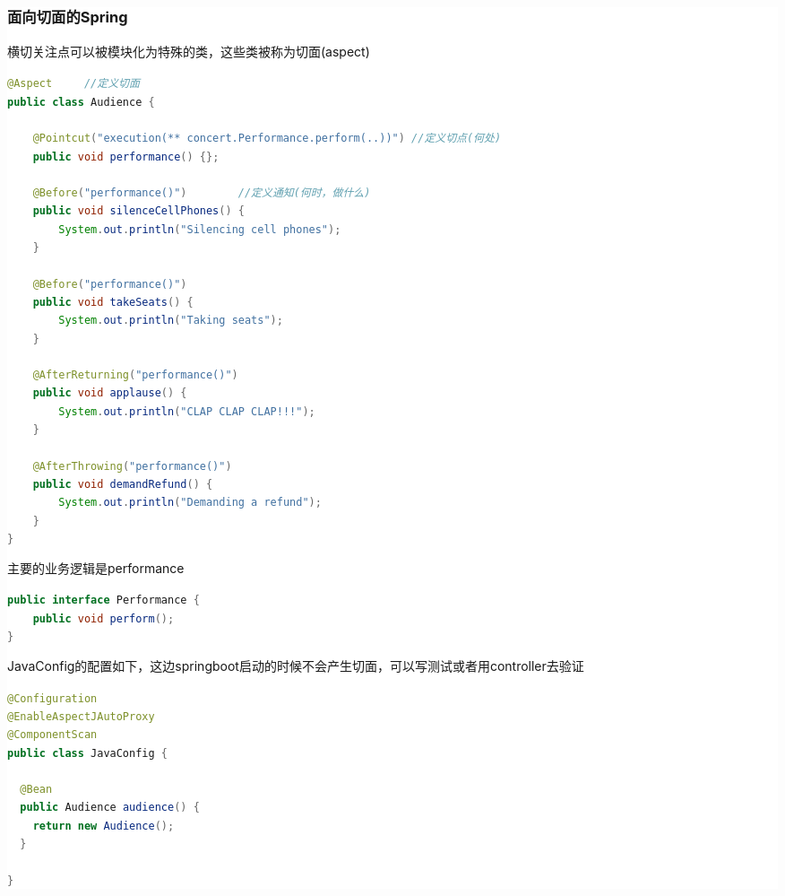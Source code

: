 ### 面向切面的Spring

横切关注点可以被模块化为特殊的类，这些类被称为切面(aspect)

```java
@Aspect		//定义切面
public class Audience {

	@Pointcut("execution(** concert.Performance.perform(..))") //定义切点(何处)
	public void performance() {};

	@Before("performance()")		//定义通知(何时，做什么)
	public void silenceCellPhones() {
		System.out.println("Silencing cell phones");
	}

	@Before("performance()")
	public void takeSeats() {
		System.out.println("Taking seats");
	}

	@AfterReturning("performance()")
	public void applause() {
		System.out.println("CLAP CLAP CLAP!!!");
	}

	@AfterThrowing("performance()")
	public void demandRefund() {
		System.out.println("Demanding a refund");
	}
}
```
主要的业务逻辑是performance

```java
public interface Performance {
	public void perform();
}
```

JavaConfig的配置如下，这边springboot启动的时候不会产生切面，可以写测试或者用controller去验证

```java
@Configuration
@EnableAspectJAutoProxy
@ComponentScan
public class JavaConfig {

  @Bean
  public Audience audience() {
    return new Audience();
  }

}
```
